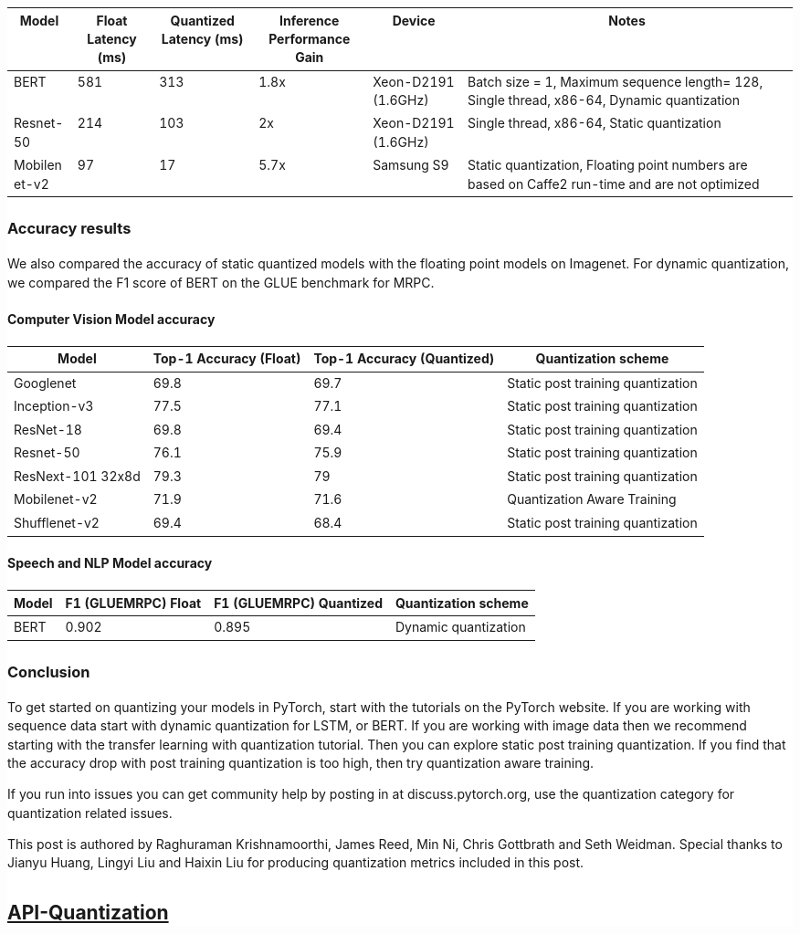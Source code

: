 | Model | Float Latency (ms) | Quantized Latency (ms) | Inference Performance Gain | Device | Notes |
| --- | --- | --- | --- | --- | --- |
| BERT | 581 | 313 | 1.8x | Xeon-D2191 (1.6GHz) | Batch size = 1, Maximum sequence length= 128, Single thread, x86-64, Dynamic quantization |
| Resnet-50 | 214 | 103 | 2x | Xeon-D2191 (1.6GHz) | Single thread, x86-64, Static quantization |
| Mobilenet-v2 | 97 | 17 | 5.7x | Samsung S9 | Static quantization, Floating point numbers are based on Caffe2 run-time and are not optimized |

### Accuracy results

We also compared the accuracy of static quantized models with the floating point models on Imagenet. For dynamic quantization, we compared the F1 score of BERT on the GLUE benchmark for MRPC.

#### Computer Vision Model accuracy

| Model | Top-1 Accuracy (Float) | Top-1 Accuracy (Quantized) | Quantization scheme |
| --- | --- | --- | --- |
| Googlenet | 69.8 | 69.7 | Static post training quantization |
| Inception-v3 | 77.5 | 77.1 | Static post training quantization |
| ResNet-18 | 69.8 | 69.4 | Static post training quantization |
| Resnet-50 | 76.1 | 75.9 | Static post training quantization |
| ResNext-101 32x8d | 79.3 | 79 | Static post training quantization |
| Mobilenet-v2 | 71.9 | 71.6 | Quantization Aware Training |
| Shufflenet-v2 | 69.4 | 68.4 | Static post training quantization |

#### Speech and NLP Model accuracy

| Model | F1 (GLUEMRPC) Float | F1 (GLUEMRPC) Quantized | Quantization scheme |
| --- | --- | --- | --- |
| BERT | 0.902 | 0.895 | Dynamic quantization |

### Conclusion

To get started on quantizing your models in PyTorch, start with the tutorials on the PyTorch website. If you are working with sequence data start with dynamic quantization for LSTM, or BERT. If you are working with image data then we recommend starting with the transfer learning with quantization tutorial. Then you can explore static post training quantization. If you find that the accuracy drop with post training quantization is too high, then try quantization aware training.

If you run into issues you can get community help by posting in at discuss.pytorch.org, use the quantization category for quantization related issues.

This post is authored by Raghuraman Krishnamoorthi, James Reed, Min Ni, Chris Gottbrath and Seth Weidman. Special thanks to Jianyu Huang, Lingyi Liu and Haixin Liu for producing quantization metrics included in this post.

## [API-Quantization](https://pytorch.org/docs/stable/quantization.html#torch.quantization.quantize_dynamic)
